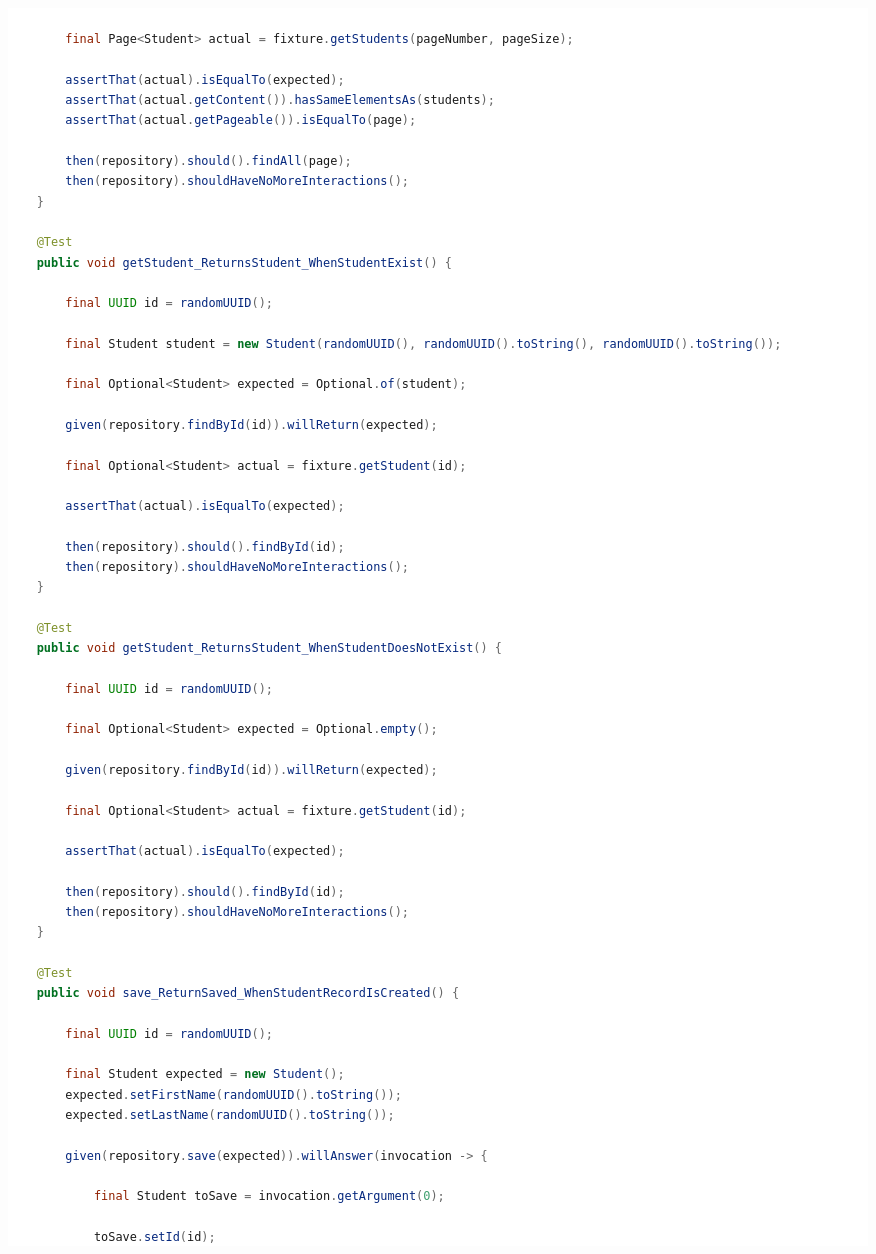 ```java

        final Page<Student> actual = fixture.getStudents(pageNumber, pageSize);

        assertThat(actual).isEqualTo(expected);
        assertThat(actual.getContent()).hasSameElementsAs(students);
        assertThat(actual.getPageable()).isEqualTo(page);

        then(repository).should().findAll(page);
        then(repository).shouldHaveNoMoreInteractions();
    }

    @Test
    public void getStudent_ReturnsStudent_WhenStudentExist() {

        final UUID id = randomUUID();

        final Student student = new Student(randomUUID(), randomUUID().toString(), randomUUID().toString());

        final Optional<Student> expected = Optional.of(student);

        given(repository.findById(id)).willReturn(expected);

        final Optional<Student> actual = fixture.getStudent(id);

        assertThat(actual).isEqualTo(expected);

        then(repository).should().findById(id);
        then(repository).shouldHaveNoMoreInteractions();
    }

    @Test
    public void getStudent_ReturnsStudent_WhenStudentDoesNotExist() {

        final UUID id = randomUUID();

        final Optional<Student> expected = Optional.empty();

        given(repository.findById(id)).willReturn(expected);

        final Optional<Student> actual = fixture.getStudent(id);

        assertThat(actual).isEqualTo(expected);

        then(repository).should().findById(id);
        then(repository).shouldHaveNoMoreInteractions();
    }

    @Test
    public void save_ReturnSaved_WhenStudentRecordIsCreated() {

        final UUID id = randomUUID();

        final Student expected = new Student();
        expected.setFirstName(randomUUID().toString());
        expected.setLastName(randomUUID().toString());

        given(repository.save(expected)).willAnswer(invocation -> {

            final Student toSave = invocation.getArgument(0);

            toSave.setId(id);

```